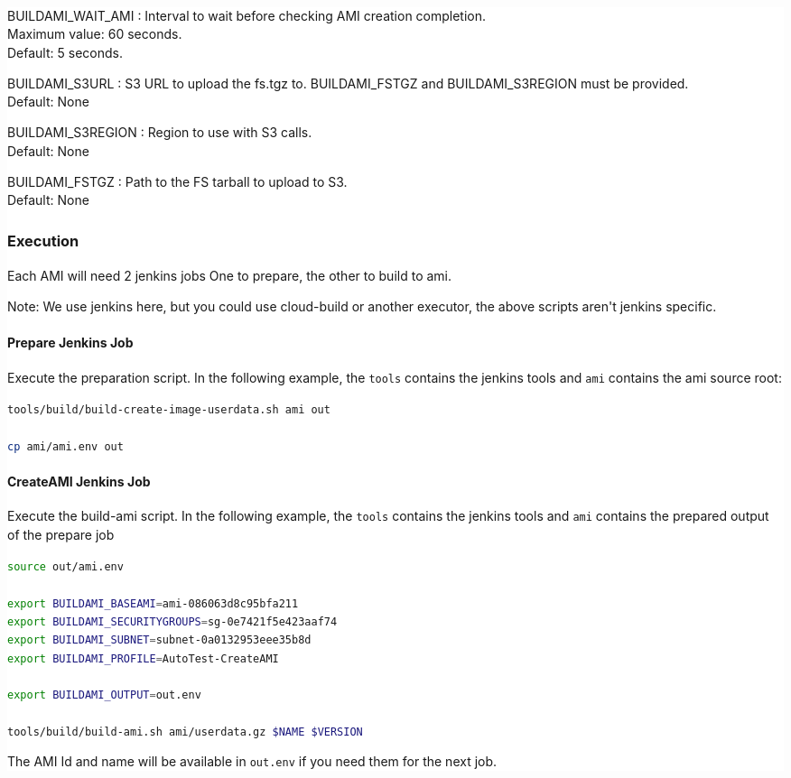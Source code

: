 BUILDAMI_WAIT_AMI
:   Interval to wait before checking AMI creation completion.  
    Maximum value: 60 seconds.  
    Default: 5 seconds.

BUILDAMI_S3URL
:   S3 URL to upload the fs.tgz to. BUILDAMI_FSTGZ and BUILDAMI_S3REGION must be provided.  
    Default: None

BUILDAMI_S3REGION
:   Region to use with S3 calls.  
    Default: None

BUILDAMI_FSTGZ
:   Path to the FS tarball to upload to S3.  
    Default: None

### Execution

Each AMI will need 2 jenkins jobs One to prepare, the other to build to ami.

Note: We use jenkins here, but you could use cloud-build or another executor, the above scripts aren't jenkins specific.

#### Prepare Jenkins Job

Execute the preparation script. In the following example, the `tools` contains the jenkins tools and `ami` contains the ami source root:

```bash
tools/build/build-create-image-userdata.sh ami out

cp ami/ami.env out
```

#### CreateAMI Jenkins Job

Execute the build-ami script. In the following example, the `tools` contains the jenkins tools and `ami` contains the prepared output of the prepare job

```bash
source out/ami.env

export BUILDAMI_BASEAMI=ami-086063d8c95bfa211
export BUILDAMI_SECURITYGROUPS=sg-0e7421f5e423aaf74
export BUILDAMI_SUBNET=subnet-0a0132953eee35b8d
export BUILDAMI_PROFILE=AutoTest-CreateAMI

export BUILDAMI_OUTPUT=out.env

tools/build/build-ami.sh ami/userdata.gz $NAME $VERSION
```

The AMI Id and name will be available in `out.env` if you need them for the next job.